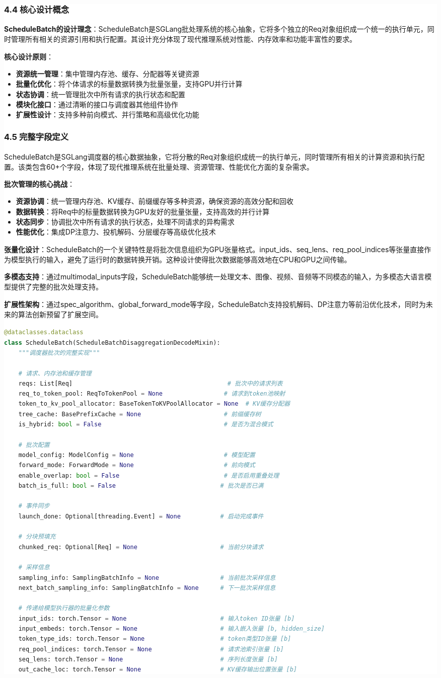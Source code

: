 ### 4.4 核心设计概念

**ScheduleBatch的设计理念**：ScheduleBatch是SGLang批处理系统的核心抽象，它将多个独立的Req对象组织成一个统一的执行单元，同时管理所有相关的资源引用和执行配置。其设计充分体现了现代推理系统对性能、内存效率和功能丰富性的要求。

**核心设计原则**：
- **资源统一管理**：集中管理内存池、缓存、分配器等关键资源
- **批量化优化**：将个体请求的标量数据转换为批量张量，支持GPU并行计算
- **状态协调**：统一管理批次中所有请求的执行状态和配置
- **模块化接口**：通过清晰的接口与调度器其他组件协作
- **扩展性设计**：支持多种前向模式、并行策略和高级优化功能

### 4.5 完整字段定义

ScheduleBatch是SGLang调度器的核心数据抽象，它将分散的Req对象组织成统一的执行单元，同时管理所有相关的计算资源和执行配置。该类包含60+个字段，体现了现代推理系统在批量处理、资源管理、性能优化方面的复杂需求。

**批次管理的核心挑战**：
- **资源协调**：统一管理内存池、KV缓存、前缀缓存等多种资源，确保资源的高效分配和回收
- **数据转换**：将Req中的标量数据转换为GPU友好的批量张量，支持高效的并行计算
- **状态同步**：协调批次中所有请求的执行状态，处理不同请求的异构需求
- **性能优化**：集成DP注意力、投机解码、分层缓存等高级优化技术

**张量化设计**：ScheduleBatch的一个关键特性是将批次信息组织为GPU张量格式。input_ids、seq_lens、req_pool_indices等张量直接作为模型执行的输入，避免了运行时的数据转换开销。这种设计使得批次数据能够高效地在CPU和GPU之间传输。

**多模态支持**：通过multimodal_inputs字段，ScheduleBatch能够统一处理文本、图像、视频、音频等不同模态的输入，为多模态大语言模型提供了完整的批次处理支持。

**扩展性架构**：通过spec_algorithm、global_forward_mode等字段，ScheduleBatch支持投机解码、DP注意力等前沿优化技术，同时为未来的算法创新预留了扩展空间。

```python
@dataclasses.dataclass
class ScheduleBatch(ScheduleBatchDisaggregationDecodeMixin):
    """调度器批次的完整实现"""
    
    # 请求、内存池和缓存管理
    reqs: List[Req]                                           # 批次中的请求列表
    req_to_token_pool: ReqToTokenPool = None                 # 请求到token池映射
    token_to_kv_pool_allocator: BaseTokenToKVPoolAllocator = None  # KV缓存分配器
    tree_cache: BasePrefixCache = None                       # 前缀缓存树
    is_hybrid: bool = False                                  # 是否为混合模式
    
    # 批次配置
    model_config: ModelConfig = None                         # 模型配置
    forward_mode: ForwardMode = None                         # 前向模式
    enable_overlap: bool = False                             # 是否启用重叠处理
    batch_is_full: bool = False                             # 批次是否已满
    
    # 事件同步
    launch_done: Optional[threading.Event] = None           # 启动完成事件
    
    # 分块预填充
    chunked_req: Optional[Req] = None                       # 当前分块请求
    
    # 采样信息
    sampling_info: SamplingBatchInfo = None                 # 当前批次采样信息
    next_batch_sampling_info: SamplingBatchInfo = None      # 下一批次采样信息
    
    # 传递给模型执行器的批量化参数
    input_ids: torch.Tensor = None                          # 输入token ID张量 [b]
    input_embeds: torch.Tensor = None                       # 输入嵌入张量 [b, hidden_size]
    token_type_ids: torch.Tensor = None                     # token类型ID张量 [b]
    req_pool_indices: torch.Tensor = None                   # 请求池索引张量 [b]
    seq_lens: torch.Tensor = None                           # 序列长度张量 [b]
    out_cache_loc: torch.Tensor = None                      # KV缓存输出位置张量 [b]
```